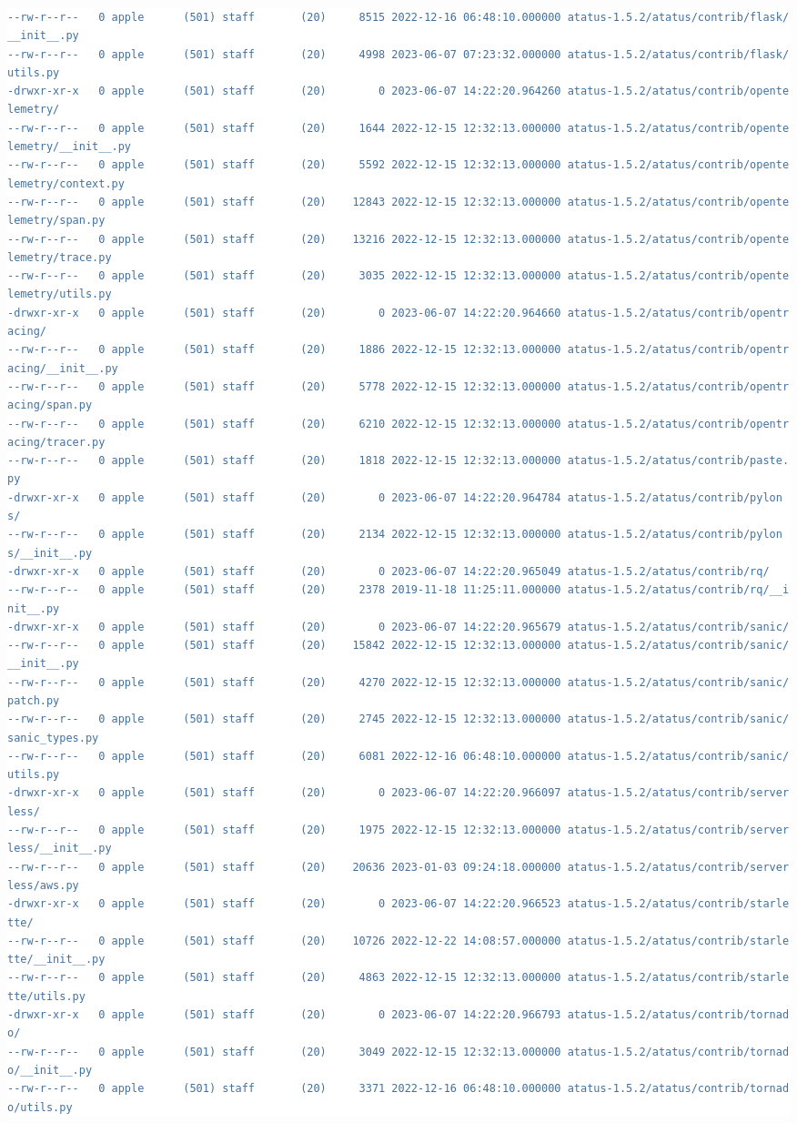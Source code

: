 ```diff
--rw-r--r--   0 apple      (501) staff       (20)     8515 2022-12-16 06:48:10.000000 atatus-1.5.2/atatus/contrib/flask/__init__.py
--rw-r--r--   0 apple      (501) staff       (20)     4998 2023-06-07 07:23:32.000000 atatus-1.5.2/atatus/contrib/flask/utils.py
-drwxr-xr-x   0 apple      (501) staff       (20)        0 2023-06-07 14:22:20.964260 atatus-1.5.2/atatus/contrib/opentelemetry/
--rw-r--r--   0 apple      (501) staff       (20)     1644 2022-12-15 12:32:13.000000 atatus-1.5.2/atatus/contrib/opentelemetry/__init__.py
--rw-r--r--   0 apple      (501) staff       (20)     5592 2022-12-15 12:32:13.000000 atatus-1.5.2/atatus/contrib/opentelemetry/context.py
--rw-r--r--   0 apple      (501) staff       (20)    12843 2022-12-15 12:32:13.000000 atatus-1.5.2/atatus/contrib/opentelemetry/span.py
--rw-r--r--   0 apple      (501) staff       (20)    13216 2022-12-15 12:32:13.000000 atatus-1.5.2/atatus/contrib/opentelemetry/trace.py
--rw-r--r--   0 apple      (501) staff       (20)     3035 2022-12-15 12:32:13.000000 atatus-1.5.2/atatus/contrib/opentelemetry/utils.py
-drwxr-xr-x   0 apple      (501) staff       (20)        0 2023-06-07 14:22:20.964660 atatus-1.5.2/atatus/contrib/opentracing/
--rw-r--r--   0 apple      (501) staff       (20)     1886 2022-12-15 12:32:13.000000 atatus-1.5.2/atatus/contrib/opentracing/__init__.py
--rw-r--r--   0 apple      (501) staff       (20)     5778 2022-12-15 12:32:13.000000 atatus-1.5.2/atatus/contrib/opentracing/span.py
--rw-r--r--   0 apple      (501) staff       (20)     6210 2022-12-15 12:32:13.000000 atatus-1.5.2/atatus/contrib/opentracing/tracer.py
--rw-r--r--   0 apple      (501) staff       (20)     1818 2022-12-15 12:32:13.000000 atatus-1.5.2/atatus/contrib/paste.py
-drwxr-xr-x   0 apple      (501) staff       (20)        0 2023-06-07 14:22:20.964784 atatus-1.5.2/atatus/contrib/pylons/
--rw-r--r--   0 apple      (501) staff       (20)     2134 2022-12-15 12:32:13.000000 atatus-1.5.2/atatus/contrib/pylons/__init__.py
-drwxr-xr-x   0 apple      (501) staff       (20)        0 2023-06-07 14:22:20.965049 atatus-1.5.2/atatus/contrib/rq/
--rw-r--r--   0 apple      (501) staff       (20)     2378 2019-11-18 11:25:11.000000 atatus-1.5.2/atatus/contrib/rq/__init__.py
-drwxr-xr-x   0 apple      (501) staff       (20)        0 2023-06-07 14:22:20.965679 atatus-1.5.2/atatus/contrib/sanic/
--rw-r--r--   0 apple      (501) staff       (20)    15842 2022-12-15 12:32:13.000000 atatus-1.5.2/atatus/contrib/sanic/__init__.py
--rw-r--r--   0 apple      (501) staff       (20)     4270 2022-12-15 12:32:13.000000 atatus-1.5.2/atatus/contrib/sanic/patch.py
--rw-r--r--   0 apple      (501) staff       (20)     2745 2022-12-15 12:32:13.000000 atatus-1.5.2/atatus/contrib/sanic/sanic_types.py
--rw-r--r--   0 apple      (501) staff       (20)     6081 2022-12-16 06:48:10.000000 atatus-1.5.2/atatus/contrib/sanic/utils.py
-drwxr-xr-x   0 apple      (501) staff       (20)        0 2023-06-07 14:22:20.966097 atatus-1.5.2/atatus/contrib/serverless/
--rw-r--r--   0 apple      (501) staff       (20)     1975 2022-12-15 12:32:13.000000 atatus-1.5.2/atatus/contrib/serverless/__init__.py
--rw-r--r--   0 apple      (501) staff       (20)    20636 2023-01-03 09:24:18.000000 atatus-1.5.2/atatus/contrib/serverless/aws.py
-drwxr-xr-x   0 apple      (501) staff       (20)        0 2023-06-07 14:22:20.966523 atatus-1.5.2/atatus/contrib/starlette/
--rw-r--r--   0 apple      (501) staff       (20)    10726 2022-12-22 14:08:57.000000 atatus-1.5.2/atatus/contrib/starlette/__init__.py
--rw-r--r--   0 apple      (501) staff       (20)     4863 2022-12-15 12:32:13.000000 atatus-1.5.2/atatus/contrib/starlette/utils.py
-drwxr-xr-x   0 apple      (501) staff       (20)        0 2023-06-07 14:22:20.966793 atatus-1.5.2/atatus/contrib/tornado/
--rw-r--r--   0 apple      (501) staff       (20)     3049 2022-12-15 12:32:13.000000 atatus-1.5.2/atatus/contrib/tornado/__init__.py
--rw-r--r--   0 apple      (501) staff       (20)     3371 2022-12-16 06:48:10.000000 atatus-1.5.2/atatus/contrib/tornado/utils.py
```